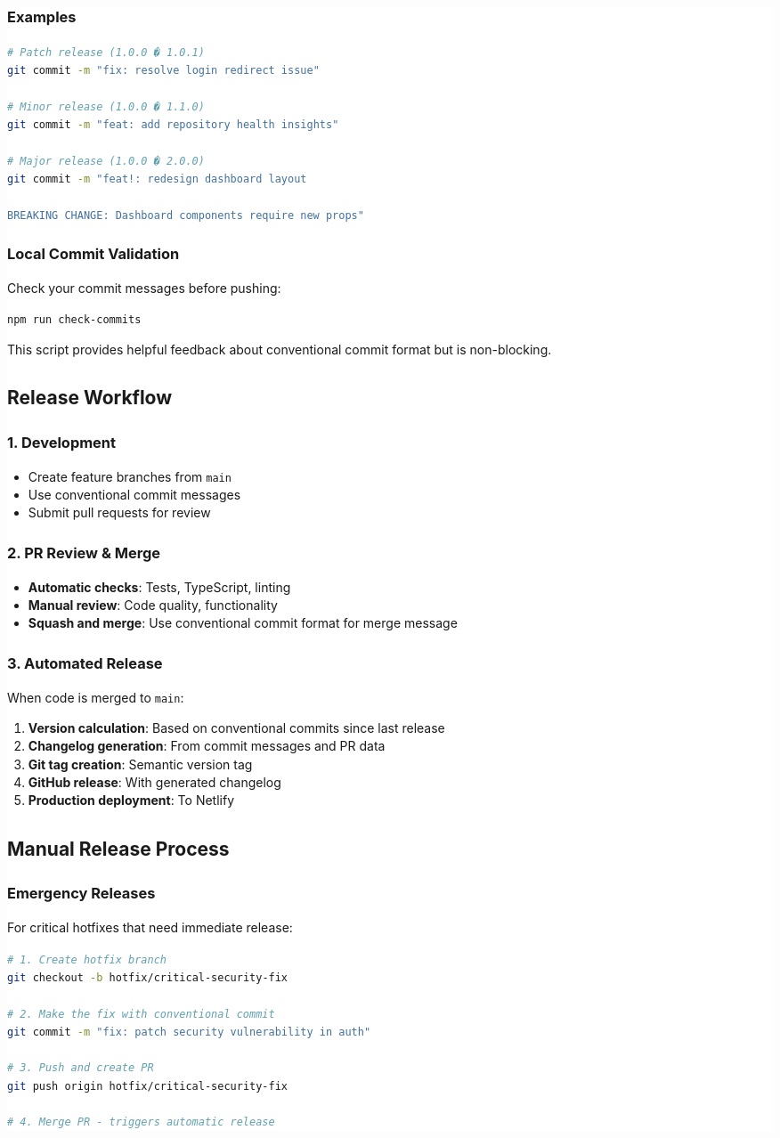 ### Examples
```bash
# Patch release (1.0.0 � 1.0.1)
git commit -m "fix: resolve login redirect issue"

# Minor release (1.0.0 � 1.1.0)  
git commit -m "feat: add repository health insights"

# Major release (1.0.0 � 2.0.0)
git commit -m "feat!: redesign dashboard layout

BREAKING CHANGE: Dashboard components require new props"
```

### Local Commit Validation
Check your commit messages before pushing:
```bash
npm run check-commits
```

This script provides helpful feedback about conventional commit format but is non-blocking.

## Release Workflow

### 1. Development
- Create feature branches from `main`
- Use conventional commit messages
- Submit pull requests for review

### 2. PR Review & Merge
- **Automatic checks**: Tests, TypeScript, linting
- **Manual review**: Code quality, functionality
- **Squash and merge**: Use conventional commit format for merge message

### 3. Automated Release
When code is merged to `main`:
1. **Version calculation**: Based on conventional commits since last release
2. **Changelog generation**: From commit messages and PR data
3. **Git tag creation**: Semantic version tag
4. **GitHub release**: With generated changelog
5. **Production deployment**: To Netlify

## Manual Release Process

### Emergency Releases
For critical hotfixes that need immediate release:

```bash
# 1. Create hotfix branch
git checkout -b hotfix/critical-security-fix

# 2. Make the fix with conventional commit
git commit -m "fix: patch security vulnerability in auth"

# 3. Push and create PR
git push origin hotfix/critical-security-fix

# 4. Merge PR - triggers automatic release
```
